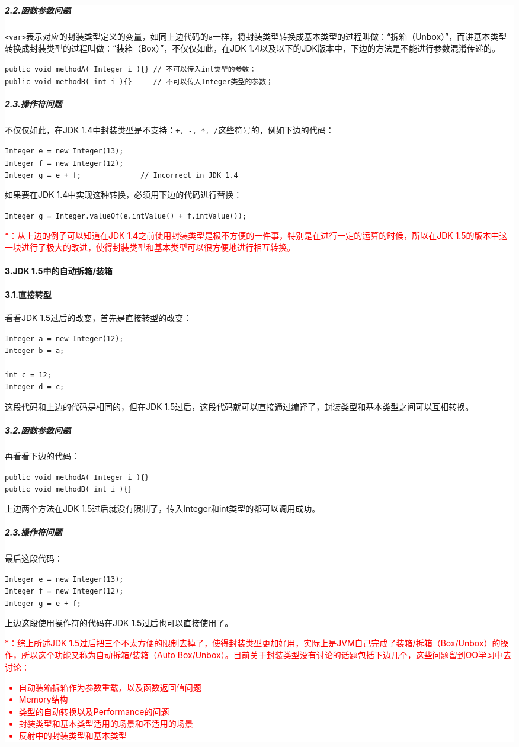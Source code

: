 ##### __2.2.函数参数问题__
`<var>`表示对应的封装类型定义的变量，如同上边代码的`a`一样，将封装类型转换成基本类型的过程叫做：“拆箱（Unbox）”，而讲基本类型转换成封装类型的过程叫做：“装箱（Box）”，不仅仅如此，在JDK 1.4以及以下的JDK版本中，下边的方法是不能进行参数混淆传递的。

	public void methodA( Integer i ){} // 不可以传入int类型的参数；
	public void methodB( int i ){}     // 不可以传入Integer类型的参数；
##### __2.3.操作符问题__
不仅仅如此，在JDK 1.4中封装类型是不支持：`+, -, *, /`这些符号的，例如下边的代码：

	Integer e = new Integer(13);
	Integer f = new Integer(12);
	Integer g = e + f;				// Incorrect in JDK 1.4
如果要在JDK 1.4中实现这种转换，必须用下边的代码进行替换：
	
	Integer g = Integer.valueOf(e.intValue() + f.intValue());
<font style="color:red">\*：从上边的例子可以知道在JDK 1.4之前使用封装类型是极不方便的一件事，特别是在进行一定的运算的时候，所以在JDK 1.5的版本中这一块进行了极大的改进，使得封装类型和基本类型可以很方便地进行相互转换。</font>

#### __3.JDK 1.5中的自动拆箱/装箱__

#### __3.1.直接转型__
看看JDK 1.5过后的改变，首先是直接转型的改变：

	Integer a = new Integer(12);
	Integer b = a;
		
	int c = 12;
	Integer d = c;
这段代码和上边的代码是相同的，但在JDK 1.5过后，这段代码就可以直接通过编译了，封装类型和基本类型之间可以互相转换。

##### __3.2.函数参数问题__
再看看下边的代码：

	public void methodA( Integer i ){} 
	public void methodB( int i ){}     
上边两个方法在JDK 1.5过后就没有限制了，传入Integer和int类型的都可以调用成功。

##### __2.3.操作符问题__
最后这段代码：

	Integer e = new Integer(13);
	Integer f = new Integer(12);
	Integer g = e + f;				
上边这段使用操作符的代码在JDK 1.5过后也可以直接使用了。

<font style="color:red">\*：综上所述JDK 1.5过后把三个不太方便的限制去掉了，使得封装类型更加好用，实际上是JVM自己完成了装箱/拆箱（Box/Unbox）的操作，所以这个功能又称为自动拆箱/装箱（Auto Box/Unbox）。目前关于封装类型没有讨论的话题包括下边几个，这些问题留到OO学习中去讨论：

* 自动装箱拆箱作为参数重载，以及函数返回值问题
* Memory结构
* 类型的自动转换以及Performance的问题
* 封装类型和基本类型适用的场景和不适用的场景
* 反射中的封装类型和基本类型
</font>

